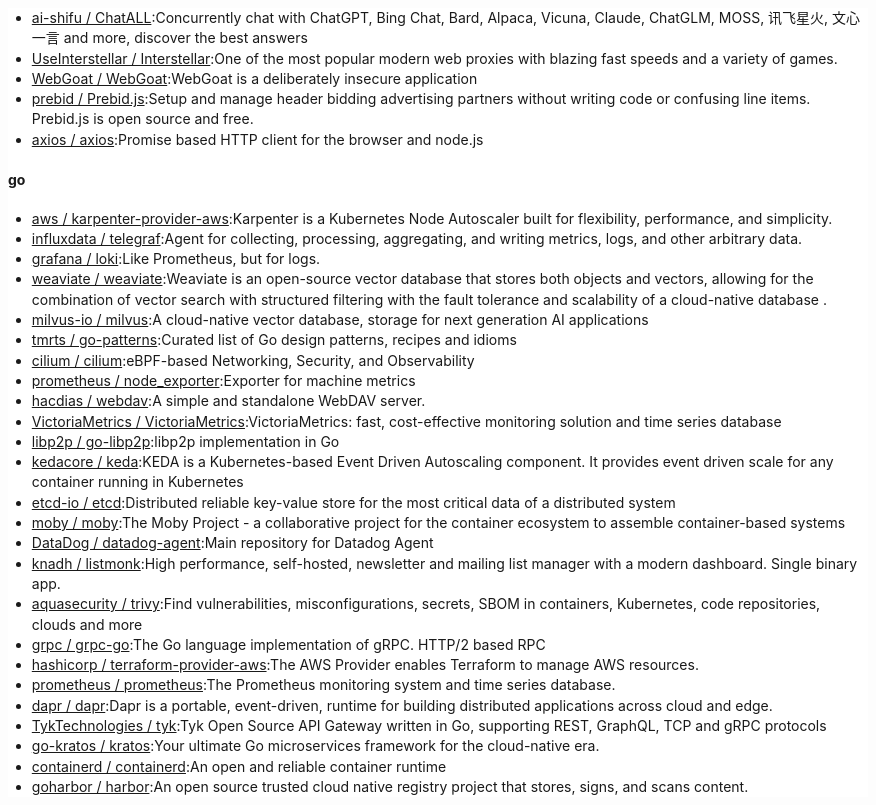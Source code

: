 * [ai-shifu / ChatALL](https://github.com/ai-shifu/ChatALL):Concurrently chat with ChatGPT, Bing Chat, Bard, Alpaca, Vicuna, Claude, ChatGLM, MOSS, 讯飞星火, 文心一言 and more, discover the best answers
* [UseInterstellar / Interstellar](https://github.com/UseInterstellar/Interstellar):One of the most popular modern web proxies with blazing fast speeds and a variety of games.
* [WebGoat / WebGoat](https://github.com/WebGoat/WebGoat):WebGoat is a deliberately insecure application
* [prebid / Prebid.js](https://github.com/prebid/Prebid.js):Setup and manage header bidding advertising partners without writing code or confusing line items. Prebid.js is open source and free.
* [axios / axios](https://github.com/axios/axios):Promise based HTTP client for the browser and node.js

#### go
* [aws / karpenter-provider-aws](https://github.com/aws/karpenter-provider-aws):Karpenter is a Kubernetes Node Autoscaler built for flexibility, performance, and simplicity.
* [influxdata / telegraf](https://github.com/influxdata/telegraf):Agent for collecting, processing, aggregating, and writing metrics, logs, and other arbitrary data.
* [grafana / loki](https://github.com/grafana/loki):Like Prometheus, but for logs.
* [weaviate / weaviate](https://github.com/weaviate/weaviate):Weaviate is an open-source vector database that stores both objects and vectors, allowing for the combination of vector search with structured filtering with the fault tolerance and scalability of a cloud-native database .
* [milvus-io / milvus](https://github.com/milvus-io/milvus):A cloud-native vector database, storage for next generation AI applications
* [tmrts / go-patterns](https://github.com/tmrts/go-patterns):Curated list of Go design patterns, recipes and idioms
* [cilium / cilium](https://github.com/cilium/cilium):eBPF-based Networking, Security, and Observability
* [prometheus / node_exporter](https://github.com/prometheus/node_exporter):Exporter for machine metrics
* [hacdias / webdav](https://github.com/hacdias/webdav):A simple and standalone WebDAV server.
* [VictoriaMetrics / VictoriaMetrics](https://github.com/VictoriaMetrics/VictoriaMetrics):VictoriaMetrics: fast, cost-effective monitoring solution and time series database
* [libp2p / go-libp2p](https://github.com/libp2p/go-libp2p):libp2p implementation in Go
* [kedacore / keda](https://github.com/kedacore/keda):KEDA is a Kubernetes-based Event Driven Autoscaling component. It provides event driven scale for any container running in Kubernetes
* [etcd-io / etcd](https://github.com/etcd-io/etcd):Distributed reliable key-value store for the most critical data of a distributed system
* [moby / moby](https://github.com/moby/moby):The Moby Project - a collaborative project for the container ecosystem to assemble container-based systems
* [DataDog / datadog-agent](https://github.com/DataDog/datadog-agent):Main repository for Datadog Agent
* [knadh / listmonk](https://github.com/knadh/listmonk):High performance, self-hosted, newsletter and mailing list manager with a modern dashboard. Single binary app.
* [aquasecurity / trivy](https://github.com/aquasecurity/trivy):Find vulnerabilities, misconfigurations, secrets, SBOM in containers, Kubernetes, code repositories, clouds and more
* [grpc / grpc-go](https://github.com/grpc/grpc-go):The Go language implementation of gRPC. HTTP/2 based RPC
* [hashicorp / terraform-provider-aws](https://github.com/hashicorp/terraform-provider-aws):The AWS Provider enables Terraform to manage AWS resources.
* [prometheus / prometheus](https://github.com/prometheus/prometheus):The Prometheus monitoring system and time series database.
* [dapr / dapr](https://github.com/dapr/dapr):Dapr is a portable, event-driven, runtime for building distributed applications across cloud and edge.
* [TykTechnologies / tyk](https://github.com/TykTechnologies/tyk):Tyk Open Source API Gateway written in Go, supporting REST, GraphQL, TCP and gRPC protocols
* [go-kratos / kratos](https://github.com/go-kratos/kratos):Your ultimate Go microservices framework for the cloud-native era.
* [containerd / containerd](https://github.com/containerd/containerd):An open and reliable container runtime
* [goharbor / harbor](https://github.com/goharbor/harbor):An open source trusted cloud native registry project that stores, signs, and scans content.
